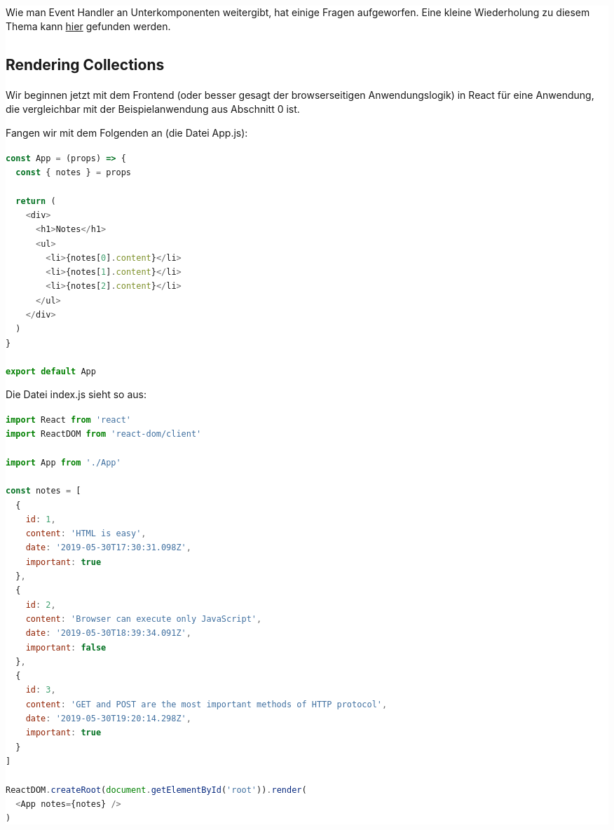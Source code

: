 Wie man Event Handler an Unterkomponenten weitergibt, hat einige Fragen aufgeworfen. Eine kleine Wiederholung zu diesem Thema kann [hier](https://fullstackopen.com/en/part1/a_more_complex_state_debugging_react_apps#passing-event-handlers-to-child-components) gefunden werden.

## Rendering Collections

Wir beginnen jetzt mit dem Frontend (oder besser gesagt der browserseitigen Anwendungslogik) in React für eine Anwendung, die vergleichbar mit der Beispielanwendung aus Abschnitt 0 ist.

Fangen wir mit dem Folgenden an (die Datei App.js):

```javascript
const App = (props) => {
  const { notes } = props

  return (
    <div>
      <h1>Notes</h1>
      <ul>
        <li>{notes[0].content}</li>
        <li>{notes[1].content}</li>
        <li>{notes[2].content}</li>
      </ul>
    </div>
  )
}

export default App
```

Die Datei index.js sieht so aus:

```javascript
import React from 'react'
import ReactDOM from 'react-dom/client'

import App from './App'

const notes = [
  {
    id: 1,
    content: 'HTML is easy',
    date: '2019-05-30T17:30:31.098Z',
    important: true
  },
  {
    id: 2,
    content: 'Browser can execute only JavaScript',
    date: '2019-05-30T18:39:34.091Z',
    important: false
  },
  {
    id: 3,
    content: 'GET and POST are the most important methods of HTTP protocol',
    date: '2019-05-30T19:20:14.298Z',
    important: true
  }
]

ReactDOM.createRoot(document.getElementById('root')).render(
  <App notes={notes} />
)
```
